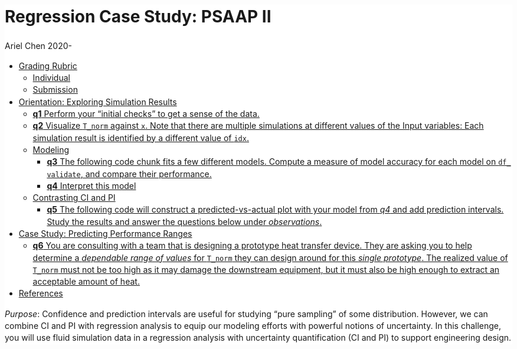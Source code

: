 Regression Case Study: PSAAP II
================
Ariel Chen
2020-

- [Grading Rubric](#grading-rubric)
  - [Individual](#individual)
  - [Submission](#submission)
- [Orientation: Exploring Simulation
  Results](#orientation-exploring-simulation-results)
  - [**q1** Perform your “initial checks” to get a sense of the
    data.](#q1-perform-your-initial-checks-to-get-a-sense-of-the-data)
  - [**q2** Visualize `T_norm` against `x`. Note that there are multiple
    simulations at different values of the Input variables: Each
    simulation result is identified by a different value of
    `idx`.](#q2-visualize-t_norm-against-x-note-that-there-are-multiple-simulations-at-different-values-of-the-input-variables-each-simulation-result-is-identified-by-a-different-value-of-idx)
  - [Modeling](#modeling)
    - [**q3** The following code chunk fits a few different models.
      Compute a measure of model accuracy for each model on
      `df_validate`, and compare their
      performance.](#q3-the-following-code-chunk-fits-a-few-different-models-compute-a-measure-of-model-accuracy-for-each-model-on-df_validate-and-compare-their-performance)
    - [**q4** Interpret this model](#q4-interpret-this-model)
  - [Contrasting CI and PI](#contrasting-ci-and-pi)
    - [**q5** The following code will construct a predicted-vs-actual
      plot with your model from *q4* and add prediction intervals. Study
      the results and answer the questions below under
      *observations*.](#q5-the-following-code-will-construct-a-predicted-vs-actual-plot-with-your-model-from-q4-and-add-prediction-intervals-study-the-results-and-answer-the-questions-below-under-observations)
- [Case Study: Predicting Performance
  Ranges](#case-study-predicting-performance-ranges)
  - [**q6** You are consulting with a team that is designing a prototype
    heat transfer device. They are asking you to help determine a
    *dependable range of values* for `T_norm` they can design around for
    this *single prototype*. The realized value of `T_norm` must not be
    too high as it may damage the downstream equipment, but it must also
    be high enough to extract an acceptable amount of
    heat.](#q6-you-are-consulting-with-a-team-that-is-designing-a-prototype-heat-transfer-device-they-are-asking-you-to-help-determine-a-dependable-range-of-values-for-t_norm-they-can-design-around-for-this-single-prototype-the-realized-value-of-t_norm-must-not-be-too-high-as-it-may-damage-the-downstream-equipment-but-it-must-also-be-high-enough-to-extract-an-acceptable-amount-of-heat)
- [References](#references)

*Purpose*: Confidence and prediction intervals are useful for studying
“pure sampling” of some distribution. However, we can combine CI and PI
with regression analysis to equip our modeling efforts with powerful
notions of uncertainty. In this challenge, you will use fluid simulation
data in a regression analysis with uncertainty quantification (CI and
PI) to support engineering design.
